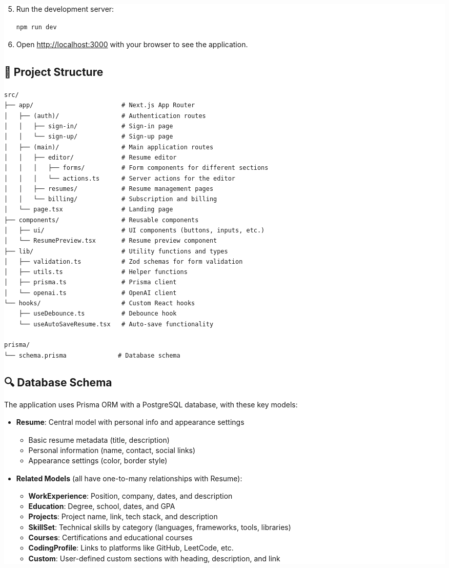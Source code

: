 5. Run the development server:
   ```bash
   npm run dev
   ```

6. Open [http://localhost:3000](http://localhost:3000) with your browser to see the application.

## 📁 Project Structure

```
src/
├── app/                        # Next.js App Router
│   ├── (auth)/                 # Authentication routes
│   │   ├── sign-in/            # Sign-in page
│   │   └── sign-up/            # Sign-up page
│   ├── (main)/                 # Main application routes
│   │   ├── editor/             # Resume editor
│   │   │   ├── forms/          # Form components for different sections
│   │   │   └── actions.ts      # Server actions for the editor
│   │   ├── resumes/            # Resume management pages
│   │   └── billing/            # Subscription and billing
│   └── page.tsx                # Landing page
├── components/                 # Reusable components
│   ├── ui/                     # UI components (buttons, inputs, etc.)
│   └── ResumePreview.tsx       # Resume preview component
├── lib/                        # Utility functions and types
│   ├── validation.ts           # Zod schemas for form validation
│   ├── utils.ts                # Helper functions
│   ├── prisma.ts               # Prisma client
│   └── openai.ts               # OpenAI client
└── hooks/                      # Custom React hooks
    ├── useDebounce.ts          # Debounce hook
    └── useAutoSaveResume.tsx   # Auto-save functionality

prisma/
└── schema.prisma              # Database schema
```

## 🔍 Database Schema

The application uses Prisma ORM with a PostgreSQL database, with these key models:

- **Resume**: Central model with personal info and appearance settings
  - Basic resume metadata (title, description)
  - Personal information (name, contact, social links)
  - Appearance settings (color, border style)

- **Related Models** (all have one-to-many relationships with Resume):
  - **WorkExperience**: Position, company, dates, and description
  - **Education**: Degree, school, dates, and GPA
  - **Projects**: Project name, link, tech stack, and description
  - **SkillSet**: Technical skills by category (languages, frameworks, tools, libraries)
  - **Courses**: Certifications and educational courses
  - **CodingProfile**: Links to platforms like GitHub, LeetCode, etc.
  - **Custom**: User-defined custom sections with heading, description, and link
